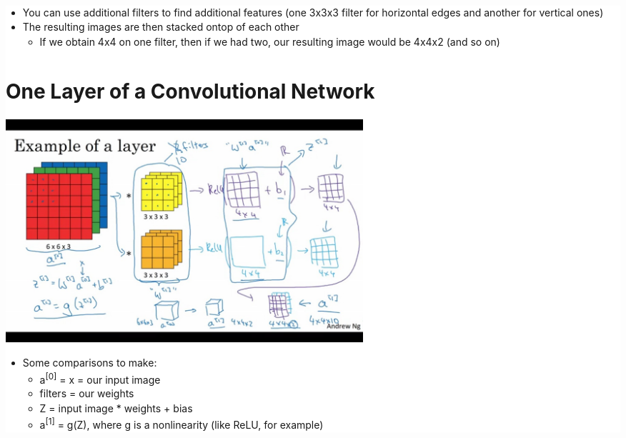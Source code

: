 * You can use additional filters to find additional features (one 3x3x3 filter for horizontal edges and another for vertical ones)
* The resulting images are then stacked ontop of each other
  * If we obtain 4x4 on one filter, then if we had two, our resulting image would be 4x4x2 (and so on)

# One Layer of a Convolutional Network

<img src="https://github.com/lmoham/deep-learning-specialization/blob/main/4.%20Convolutional%20Neural%20Networks/images/week1/1.7.0.jpg" width="500"/>

* Some comparisons to make:
  * a<sup>[0]</sup> = x = our input image
  * filters = our weights
  * Z = input image * weights + bias
  * a<sup>[1]</sup> = g(Z), where g is a nonlinearity (like ReLU, for example)
